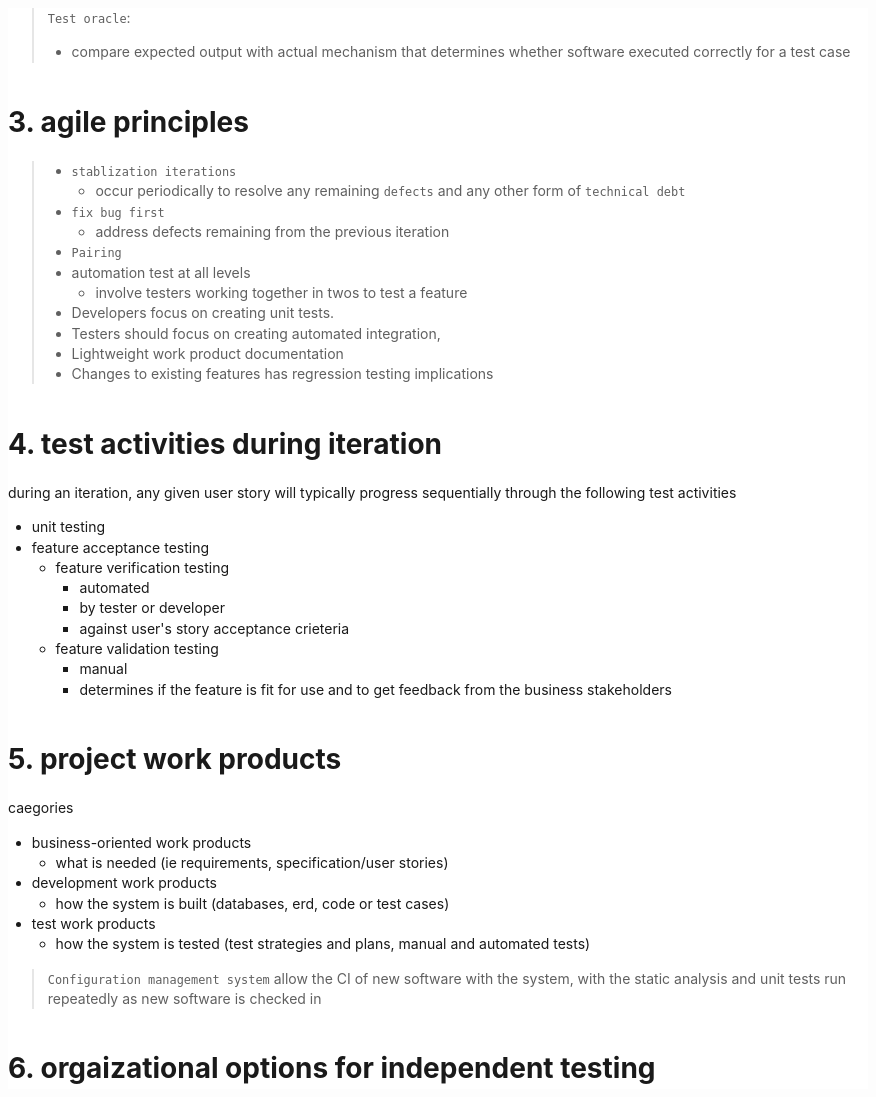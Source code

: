 > `Test oracle`:
>
> - compare expected output with actual mechanism that determines whether software executed correctly for a test case

# 3. agile principles

> - `stablization iterations`
>   - occur periodically to resolve any remaining `defects` and any other form of `technical debt`
> - `fix bug first`
>   - address defects remaining from the previous iteration
> - `Pairing`
> - automation test at all levels
>   - involve testers working together in twos to test a feature
> - Developers focus on creating unit tests.
> - Testers should focus on creating automated integration,
> - Lightweight work product documentation
> - Changes to existing features has regression testing implications

# 4. test activities during iteration

during an iteration, any given user story will typically progress
sequentially through the following test activities

- unit testing
- feature acceptance testing
  - feature verification testing
    - automated
    - by tester or developer
    - against user's story acceptance crieteria
  - feature validation testing
    - manual
    - determines if the feature is fit for use and to get feedback from the business stakeholders

# 5. project work products

caegories

- business-oriented work products
  - what is needed (ie requirements, specification/user stories)
- development work products
  - how the system is built (databases, erd, code or test cases)
- test work products
  - how the system is tested (test strategies and plans, manual and automated tests)

> `Configuration management system` allow the CI of new software with the system, with the static analysis and unit tests run repeatedly as new software is checked in

# 6. orgaizational options for independent testing
